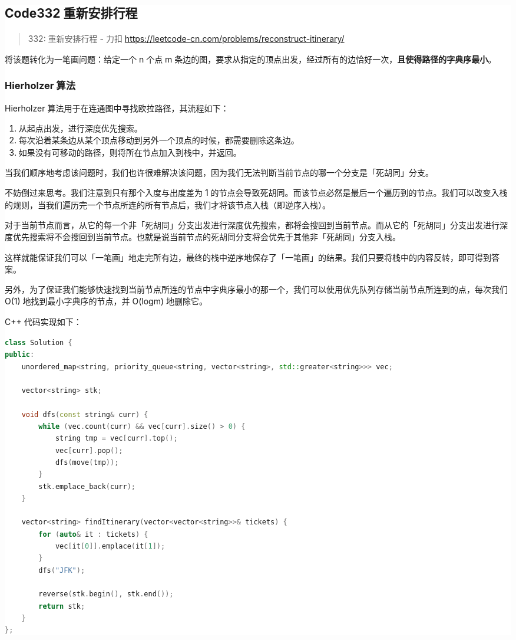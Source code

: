 ## Code332 重新安排行程

> 332: 重新安排行程 - 力扣 <https://leetcode-cn.com/problems/reconstruct-itinerary/>

将该题转化为一笔画问题：给定一个 n 个点 m 条边的图，要求从指定的顶点出发，经过所有的边恰好一次，**且使得路径的字典序最小**。

### Hierholzer 算法

Hierholzer 算法用于在连通图中寻找欧拉路径，其流程如下：

1. 从起点出发，进行深度优先搜索。
2. 每次沿着某条边从某个顶点移动到另外一个顶点的时候，都需要删除这条边。
3. 如果没有可移动的路径，则将所在节点加入到栈中，并返回。

当我们顺序地考虑该问题时，我们也许很难解决该问题，因为我们无法判断当前节点的哪一个分支是「死胡同」分支。

不妨倒过来思考。我们注意到只有那个入度与出度差为 1 的节点会导致死胡同。而该节点必然是最后一个遍历到的节点。我们可以改变入栈的规则，当我们遍历完一个节点所连的所有节点后，我们才将该节点入栈（即逆序入栈）。

对于当前节点而言，从它的每一个非「死胡同」分支出发进行深度优先搜索，都将会搜回到当前节点。而从它的「死胡同」分支出发进行深度优先搜索将不会搜回到当前节点。也就是说当前节点的死胡同分支将会优先于其他非「死胡同」分支入栈。

这样就能保证我们可以「一笔画」地走完所有边，最终的栈中逆序地保存了「一笔画」的结果。我们只要将栈中的内容反转，即可得到答案。

另外，为了保证我们能够快速找到当前节点所连的节点中字典序最小的那一个，我们可以使用优先队列存储当前节点所连到的点，每次我们 O(1) 地找到最小字典序的节点，并 O(logm) 地删除它。

C++ 代码实现如下：

```c++
class Solution {
public:
    unordered_map<string, priority_queue<string, vector<string>, std::greater<string>>> vec;

    vector<string> stk;

    void dfs(const string& curr) {
        while (vec.count(curr) && vec[curr].size() > 0) {
            string tmp = vec[curr].top();
            vec[curr].pop();
            dfs(move(tmp));
        }
        stk.emplace_back(curr);
    }

    vector<string> findItinerary(vector<vector<string>>& tickets) {
        for (auto& it : tickets) {
            vec[it[0]].emplace(it[1]);
        }
        dfs("JFK");

        reverse(stk.begin(), stk.end());
        return stk;
    }
};
```

